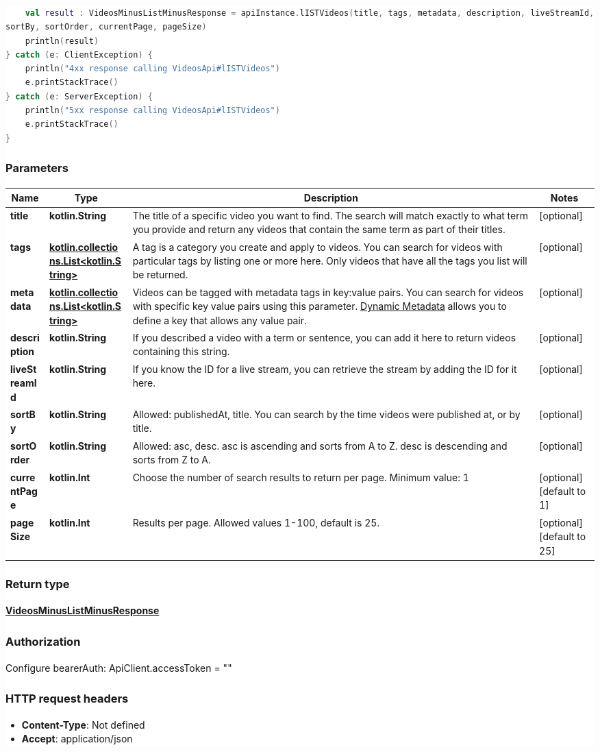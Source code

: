 ```kotlin
    val result : VideosMinusListMinusResponse = apiInstance.lISTVideos(title, tags, metadata, description, liveStreamId, sortBy, sortOrder, currentPage, pageSize)
    println(result)
} catch (e: ClientException) {
    println("4xx response calling VideosApi#lISTVideos")
    e.printStackTrace()
} catch (e: ServerException) {
    println("5xx response calling VideosApi#lISTVideos")
    e.printStackTrace()
}
```

### Parameters

Name | Type | Description  | Notes
------------- | ------------- | ------------- | -------------
 **title** | **kotlin.String**| The title of a specific video you want to find. The search will match exactly to what term you provide and return any videos that contain the same term as part of their titles. | [optional]
 **tags** | [**kotlin.collections.List&lt;kotlin.String&gt;**](kotlin.String.md)| A tag is a category you create and apply to videos. You can search for videos with particular tags by listing one or more here. Only videos that have all the tags you list will be returned. | [optional]
 **metadata** | [**kotlin.collections.List&lt;kotlin.String&gt;**](kotlin.String.md)| Videos can be tagged with metadata tags in key:value pairs. You can search for videos with specific key value pairs using this parameter. [Dynamic Metadata](https://api.video/blog/endpoints/dynamic-metadata) allows you to define a key that allows any value pair. | [optional]
 **description** | **kotlin.String**| If you described a video with a term or sentence, you can add it here to return videos containing this string. | [optional]
 **liveStreamId** | **kotlin.String**| If you know the ID for a live stream, you can retrieve the stream by adding the ID for it here. | [optional]
 **sortBy** | **kotlin.String**| Allowed: publishedAt, title. You can search by the time videos were published at, or by title. | [optional]
 **sortOrder** | **kotlin.String**| Allowed: asc, desc. asc is ascending and sorts from A to Z. desc is descending and sorts from Z to A. | [optional]
 **currentPage** | **kotlin.Int**| Choose the number of search results to return per page. Minimum value: 1 | [optional] [default to 1]
 **pageSize** | **kotlin.Int**| Results per page. Allowed values 1-100, default is 25. | [optional] [default to 25]

### Return type

[**VideosMinusListMinusResponse**](VideosMinusListMinusResponse.md)

### Authorization


Configure bearerAuth:
    ApiClient.accessToken = ""

### HTTP request headers

 - **Content-Type**: Not defined
 - **Accept**: application/json
